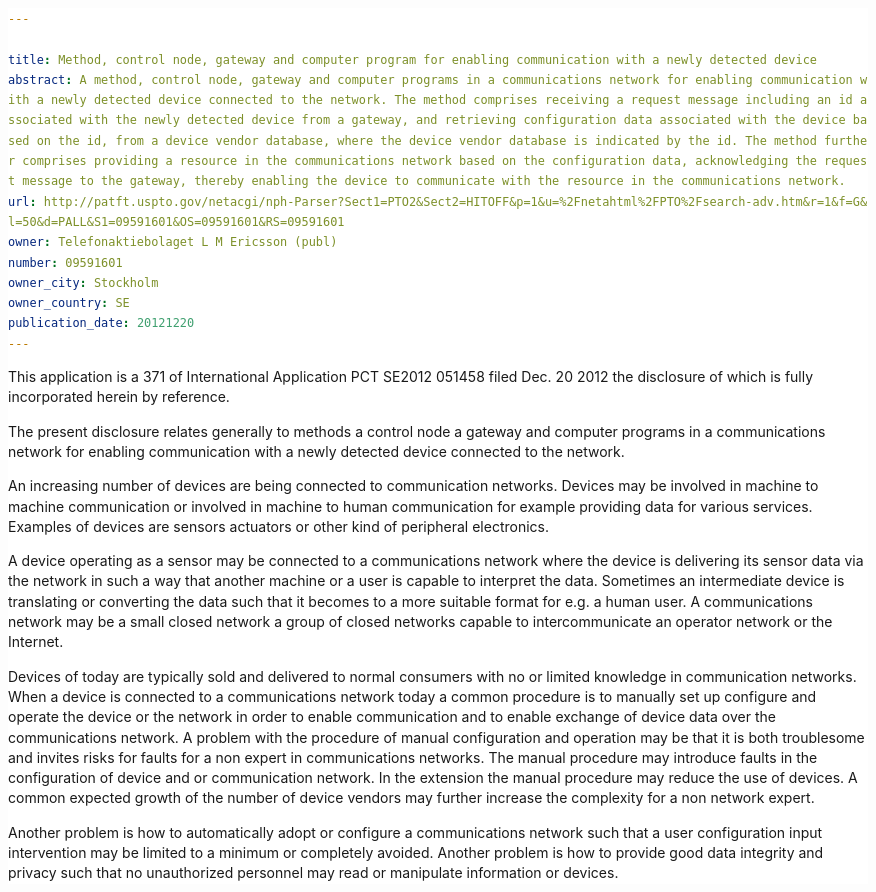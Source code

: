 ```yaml
---

title: Method, control node, gateway and computer program for enabling communication with a newly detected device
abstract: A method, control node, gateway and computer programs in a communications network for enabling communication with a newly detected device connected to the network. The method comprises receiving a request message including an id associated with the newly detected device from a gateway, and retrieving configuration data associated with the device based on the id, from a device vendor database, where the device vendor database is indicated by the id. The method further comprises providing a resource in the communications network based on the configuration data, acknowledging the request message to the gateway, thereby enabling the device to communicate with the resource in the communications network.
url: http://patft.uspto.gov/netacgi/nph-Parser?Sect1=PTO2&Sect2=HITOFF&p=1&u=%2Fnetahtml%2FPTO%2Fsearch-adv.htm&r=1&f=G&l=50&d=PALL&S1=09591601&OS=09591601&RS=09591601
owner: Telefonaktiebolaget L M Ericsson (publ)
number: 09591601
owner_city: Stockholm
owner_country: SE
publication_date: 20121220
---
```

This application is a 371 of International Application PCT SE2012 051458 filed Dec. 20 2012 the disclosure of which is fully incorporated herein by reference.

The present disclosure relates generally to methods a control node a gateway and computer programs in a communications network for enabling communication with a newly detected device connected to the network.

An increasing number of devices are being connected to communication networks. Devices may be involved in machine to machine communication or involved in machine to human communication for example providing data for various services. Examples of devices are sensors actuators or other kind of peripheral electronics.

A device operating as a sensor may be connected to a communications network where the device is delivering its sensor data via the network in such a way that another machine or a user is capable to interpret the data. Sometimes an intermediate device is translating or converting the data such that it becomes to a more suitable format for e.g. a human user. A communications network may be a small closed network a group of closed networks capable to intercommunicate an operator network or the Internet.

Devices of today are typically sold and delivered to normal consumers with no or limited knowledge in communication networks. When a device is connected to a communications network today a common procedure is to manually set up configure and operate the device or the network in order to enable communication and to enable exchange of device data over the communications network. A problem with the procedure of manual configuration and operation may be that it is both troublesome and invites risks for faults for a non expert in communications networks. The manual procedure may introduce faults in the configuration of device and or communication network. In the extension the manual procedure may reduce the use of devices. A common expected growth of the number of device vendors may further increase the complexity for a non network expert.

Another problem is how to automatically adopt or configure a communications network such that a user configuration input intervention may be limited to a minimum or completely avoided. Another problem is how to provide good data integrity and privacy such that no unauthorized personnel may read or manipulate information or devices.
